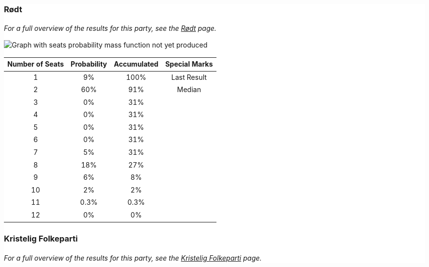 ### Rødt

*For a full overview of the results for this party, see the [Rødt](party-rødt.html) page.*

![Graph with seats probability mass function not yet produced](2018-08-25-IpsosMMI-seats-pmf-rødt.png "Seats Probability Mass Function")

| Number of Seats | Probability | Accumulated | Special Marks |
|:---------------:|:-----------:|:-----------:|:-------------:|
| 1 | 9% | 100% | Last Result |
| 2 | 60% | 91% | Median |
| 3 | 0% | 31% |  |
| 4 | 0% | 31% |  |
| 5 | 0% | 31% |  |
| 6 | 0% | 31% |  |
| 7 | 5% | 31% |  |
| 8 | 18% | 27% |  |
| 9 | 6% | 8% |  |
| 10 | 2% | 2% |  |
| 11 | 0.3% | 0.3% |  |
| 12 | 0% | 0% |  |

### Kristelig Folkeparti

*For a full overview of the results for this party, see the [Kristelig Folkeparti](party-kristeligfolkeparti.html) page.*
